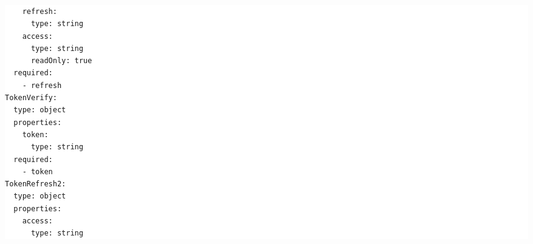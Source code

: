         refresh:
          type: string
        access:
          type: string
          readOnly: true
      required:
        - refresh
    TokenVerify:
      type: object
      properties:
        token:
          type: string
      required:
        - token
    TokenRefresh2:
      type: object
      properties:
        access:
          type: string
